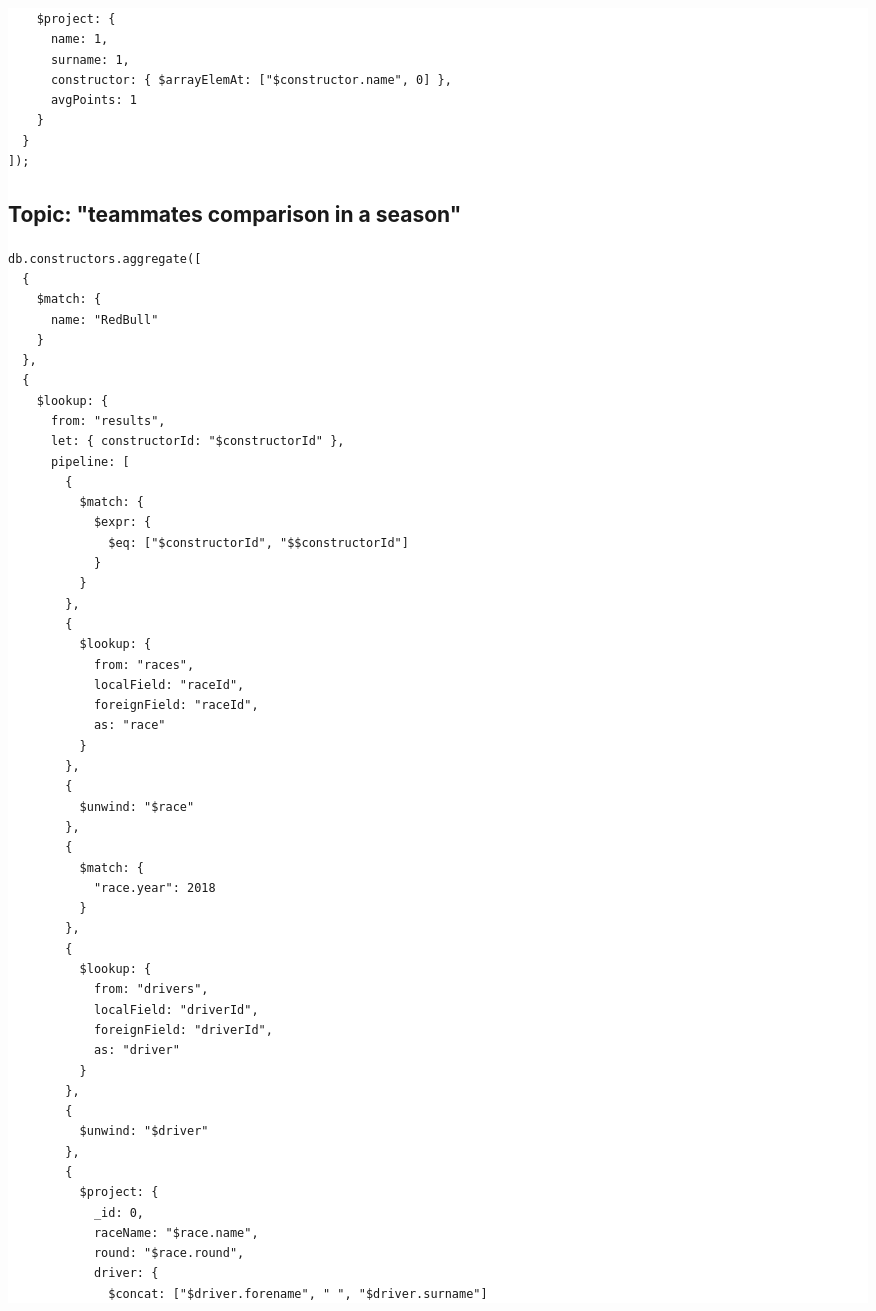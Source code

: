         $project: {
          name: 1,
          surname: 1,
          constructor: { $arrayElemAt: ["$constructor.name", 0] },
          avgPoints: 1
        }
      }
    ]);

## Topic: "teammates comparison in a season"

    db.constructors.aggregate([
      {
        $match: {
          name: "RedBull"
        }
      },
      {
        $lookup: {
          from: "results",
          let: { constructorId: "$constructorId" },
          pipeline: [
            {
              $match: {
                $expr: {
                  $eq: ["$constructorId", "$$constructorId"]
                }
              }
            },
            {
              $lookup: {
                from: "races",
                localField: "raceId",
                foreignField: "raceId",
                as: "race"
              }
            },
            {
              $unwind: "$race"
            },
            {
              $match: {
                "race.year": 2018
              }
            },
            {
              $lookup: {
                from: "drivers",
                localField: "driverId",
                foreignField: "driverId",
                as: "driver"
              }
            },
            {
              $unwind: "$driver"
            },
            {
              $project: {
                _id: 0,
                raceName: "$race.name",
                round: "$race.round",
                driver: {
                  $concat: ["$driver.forename", " ", "$driver.surname"]